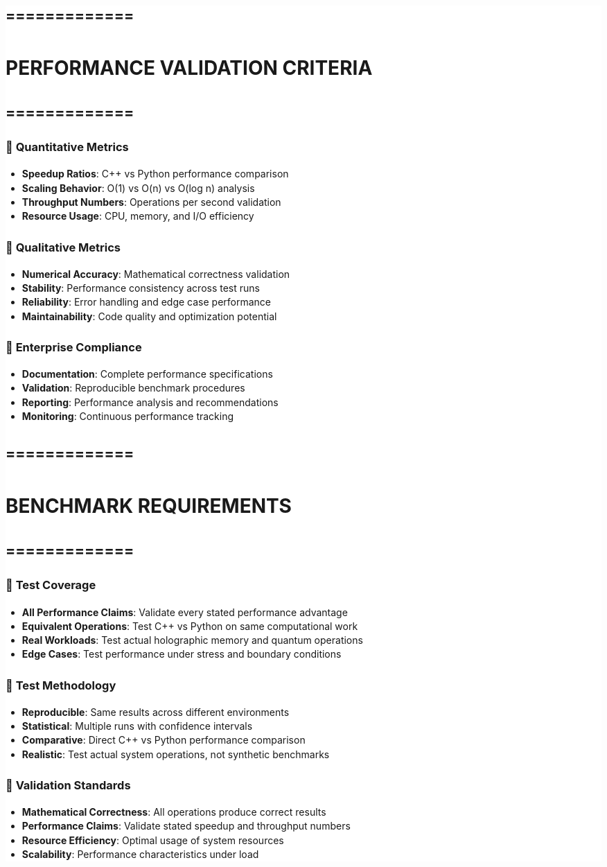 ## =============
# PERFORMANCE VALIDATION CRITERIA
## =============

### 🎯 **Quantitative Metrics**
- **Speedup Ratios**: C++ vs Python performance comparison
- **Scaling Behavior**: O(1) vs O(n) vs O(log n) analysis
- **Throughput Numbers**: Operations per second validation
- **Resource Usage**: CPU, memory, and I/O efficiency

### 🎯 **Qualitative Metrics**
- **Numerical Accuracy**: Mathematical correctness validation
- **Stability**: Performance consistency across test runs
- **Reliability**: Error handling and edge case performance
- **Maintainability**: Code quality and optimization potential

### 🎯 **Enterprise Compliance**
- **Documentation**: Complete performance specifications
- **Validation**: Reproducible benchmark procedures
- **Reporting**: Performance analysis and recommendations
- **Monitoring**: Continuous performance tracking

## =============
# BENCHMARK REQUIREMENTS
## =============

### 🎯 **Test Coverage**
- **All Performance Claims**: Validate every stated performance advantage
- **Equivalent Operations**: Test C++ vs Python on same computational work
- **Real Workloads**: Test actual holographic memory and quantum operations
- **Edge Cases**: Test performance under stress and boundary conditions

### 🎯 **Test Methodology**
- **Reproducible**: Same results across different environments
- **Statistical**: Multiple runs with confidence intervals
- **Comparative**: Direct C++ vs Python performance comparison
- **Realistic**: Test actual system operations, not synthetic benchmarks

### 🎯 **Validation Standards**
- **Mathematical Correctness**: All operations produce correct results
- **Performance Claims**: Validate stated speedup and throughput numbers
- **Resource Efficiency**: Optimal usage of system resources
- **Scalability**: Performance characteristics under load
